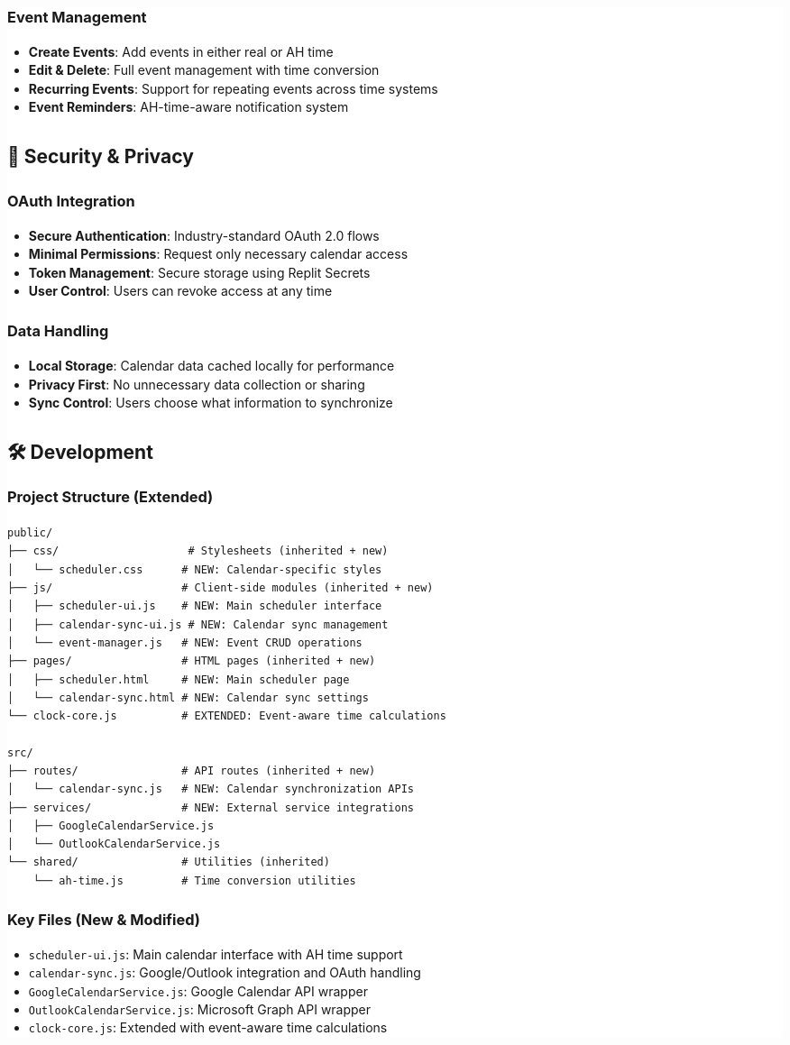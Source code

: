 ### Event Management
- **Create Events**: Add events in either real or AH time
- **Edit & Delete**: Full event management with time conversion
- **Recurring Events**: Support for repeating events across time systems
- **Event Reminders**: AH-time-aware notification system

## 🔐 Security & Privacy

### OAuth Integration
- **Secure Authentication**: Industry-standard OAuth 2.0 flows
- **Minimal Permissions**: Request only necessary calendar access
- **Token Management**: Secure storage using Replit Secrets
- **User Control**: Users can revoke access at any time

### Data Handling
- **Local Storage**: Calendar data cached locally for performance
- **Privacy First**: No unnecessary data collection or sharing
- **Sync Control**: Users choose what information to synchronize

## 🛠️ Development

### Project Structure (Extended)
```
public/
├── css/                    # Stylesheets (inherited + new)
│   └── scheduler.css      # NEW: Calendar-specific styles
├── js/                    # Client-side modules (inherited + new)
│   ├── scheduler-ui.js    # NEW: Main scheduler interface
│   ├── calendar-sync-ui.js # NEW: Calendar sync management
│   └── event-manager.js   # NEW: Event CRUD operations
├── pages/                 # HTML pages (inherited + new)
│   ├── scheduler.html     # NEW: Main scheduler page
│   └── calendar-sync.html # NEW: Calendar sync settings
└── clock-core.js          # EXTENDED: Event-aware time calculations

src/
├── routes/                # API routes (inherited + new)
│   └── calendar-sync.js   # NEW: Calendar synchronization APIs
├── services/              # NEW: External service integrations
│   ├── GoogleCalendarService.js
│   └── OutlookCalendarService.js
└── shared/                # Utilities (inherited)
    └── ah-time.js         # Time conversion utilities
```

### Key Files (New & Modified)
- `scheduler-ui.js`: Main calendar interface with AH time support
- `calendar-sync.js`: Google/Outlook integration and OAuth handling
- `GoogleCalendarService.js`: Google Calendar API wrapper
- `OutlookCalendarService.js`: Microsoft Graph API wrapper
- `clock-core.js`: Extended with event-aware time calculations
